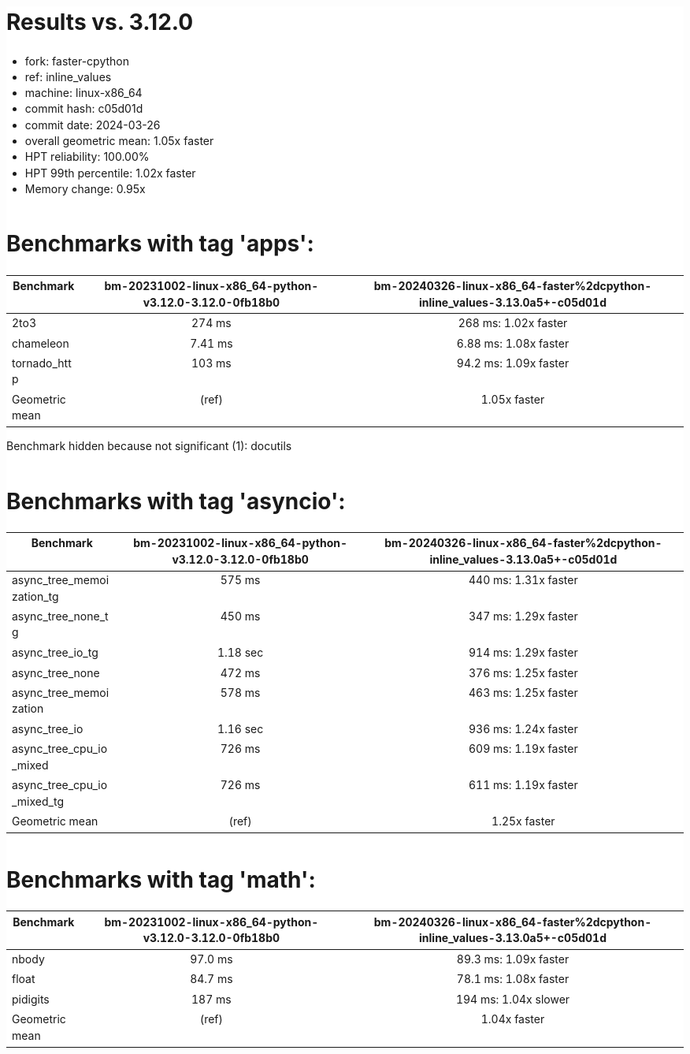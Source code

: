 # Results vs. 3.12.0

- fork: faster-cpython
- ref: inline_values
- machine: linux-x86_64
- commit hash: c05d01d
- commit date: 2024-03-26
- overall geometric mean: 1.05x faster
- HPT reliability: 100.00%
- HPT 99th percentile: 1.02x faster
- Memory change: 0.95x

Benchmarks with tag 'apps':
===========================

| Benchmark      | bm-20231002-linux-x86_64-python-v3.12.0-3.12.0-0fb18b0 | bm-20240326-linux-x86_64-faster%2dcpython-inline_values-3.13.0a5+-c05d01d |
|----------------|:------------------------------------------------------:|:-------------------------------------------------------------------------:|
| 2to3           | 274 ms                                                 | 268 ms: 1.02x faster                                                      |
| chameleon      | 7.41 ms                                                | 6.88 ms: 1.08x faster                                                     |
| tornado_http   | 103 ms                                                 | 94.2 ms: 1.09x faster                                                     |
| Geometric mean | (ref)                                                  | 1.05x faster                                                              |

Benchmark hidden because not significant (1): docutils

Benchmarks with tag 'asyncio':
==============================

| Benchmark                  | bm-20231002-linux-x86_64-python-v3.12.0-3.12.0-0fb18b0 | bm-20240326-linux-x86_64-faster%2dcpython-inline_values-3.13.0a5+-c05d01d |
|----------------------------|:------------------------------------------------------:|:-------------------------------------------------------------------------:|
| async_tree_memoization_tg  | 575 ms                                                 | 440 ms: 1.31x faster                                                      |
| async_tree_none_tg         | 450 ms                                                 | 347 ms: 1.29x faster                                                      |
| async_tree_io_tg           | 1.18 sec                                               | 914 ms: 1.29x faster                                                      |
| async_tree_none            | 472 ms                                                 | 376 ms: 1.25x faster                                                      |
| async_tree_memoization     | 578 ms                                                 | 463 ms: 1.25x faster                                                      |
| async_tree_io              | 1.16 sec                                               | 936 ms: 1.24x faster                                                      |
| async_tree_cpu_io_mixed    | 726 ms                                                 | 609 ms: 1.19x faster                                                      |
| async_tree_cpu_io_mixed_tg | 726 ms                                                 | 611 ms: 1.19x faster                                                      |
| Geometric mean             | (ref)                                                  | 1.25x faster                                                              |

Benchmarks with tag 'math':
===========================

| Benchmark      | bm-20231002-linux-x86_64-python-v3.12.0-3.12.0-0fb18b0 | bm-20240326-linux-x86_64-faster%2dcpython-inline_values-3.13.0a5+-c05d01d |
|----------------|:------------------------------------------------------:|:-------------------------------------------------------------------------:|
| nbody          | 97.0 ms                                                | 89.3 ms: 1.09x faster                                                     |
| float          | 84.7 ms                                                | 78.1 ms: 1.08x faster                                                     |
| pidigits       | 187 ms                                                 | 194 ms: 1.04x slower                                                      |
| Geometric mean | (ref)                                                  | 1.04x faster                                                              |
